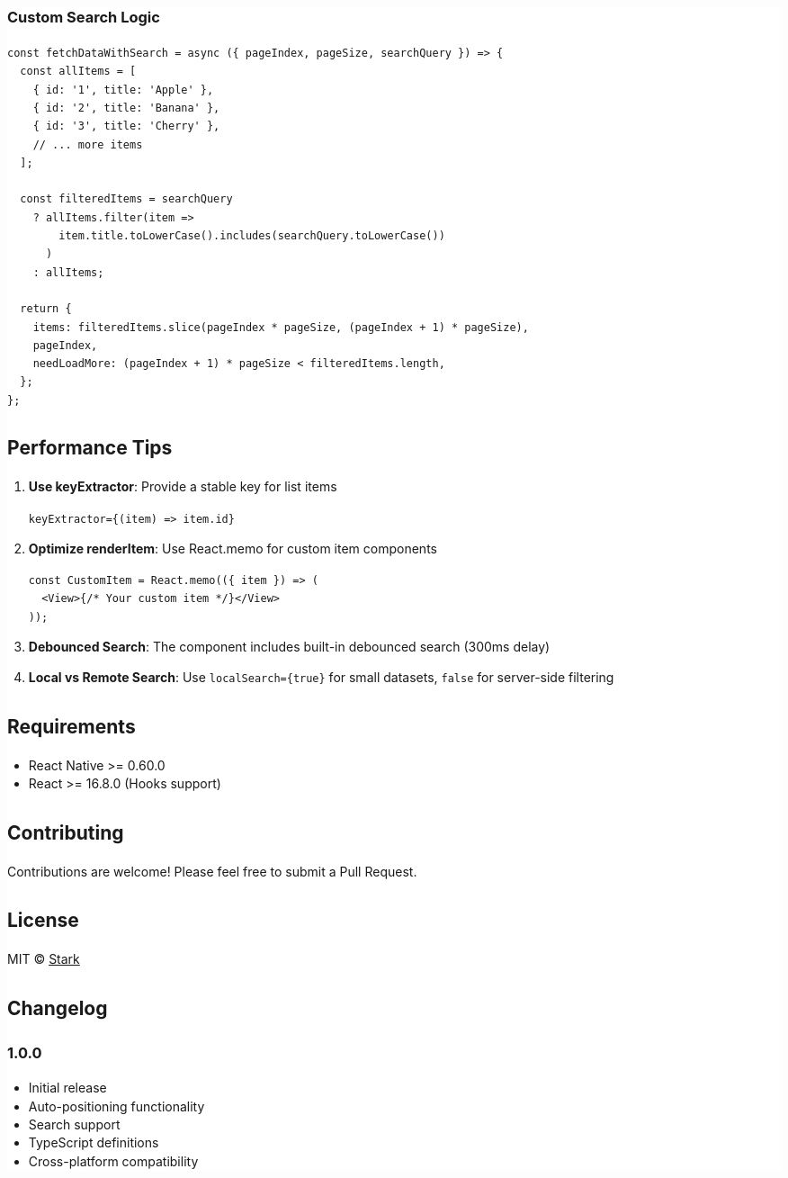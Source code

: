 ### Custom Search Logic

```tsx
const fetchDataWithSearch = async ({ pageIndex, pageSize, searchQuery }) => {
  const allItems = [
    { id: '1', title: 'Apple' },
    { id: '2', title: 'Banana' },
    { id: '3', title: 'Cherry' },
    // ... more items
  ];

  const filteredItems = searchQuery
    ? allItems.filter(item => 
        item.title.toLowerCase().includes(searchQuery.toLowerCase())
      )
    : allItems;

  return {
    items: filteredItems.slice(pageIndex * pageSize, (pageIndex + 1) * pageSize),
    pageIndex,
    needLoadMore: (pageIndex + 1) * pageSize < filteredItems.length,
  };
};
```

## Performance Tips

1. **Use keyExtractor**: Provide a stable key for list items
   ```tsx
   keyExtractor={(item) => item.id}
   ```

2. **Optimize renderItem**: Use React.memo for custom item components
   ```tsx
   const CustomItem = React.memo(({ item }) => (
     <View>{/* Your custom item */}</View>
   ));
   ```

3. **Debounced Search**: The component includes built-in debounced search (300ms delay)

4. **Local vs Remote Search**: Use `localSearch={true}` for small datasets, `false` for server-side filtering

## Requirements

- React Native >= 0.60.0
- React >= 16.8.0 (Hooks support)

## Contributing

Contributions are welcome! Please feel free to submit a Pull Request.

## License

MIT © [Stark](https://github.com/your-username)

## Changelog

### 1.0.0
- Initial release
- Auto-positioning functionality
- Search support
- TypeScript definitions
- Cross-platform compatibility